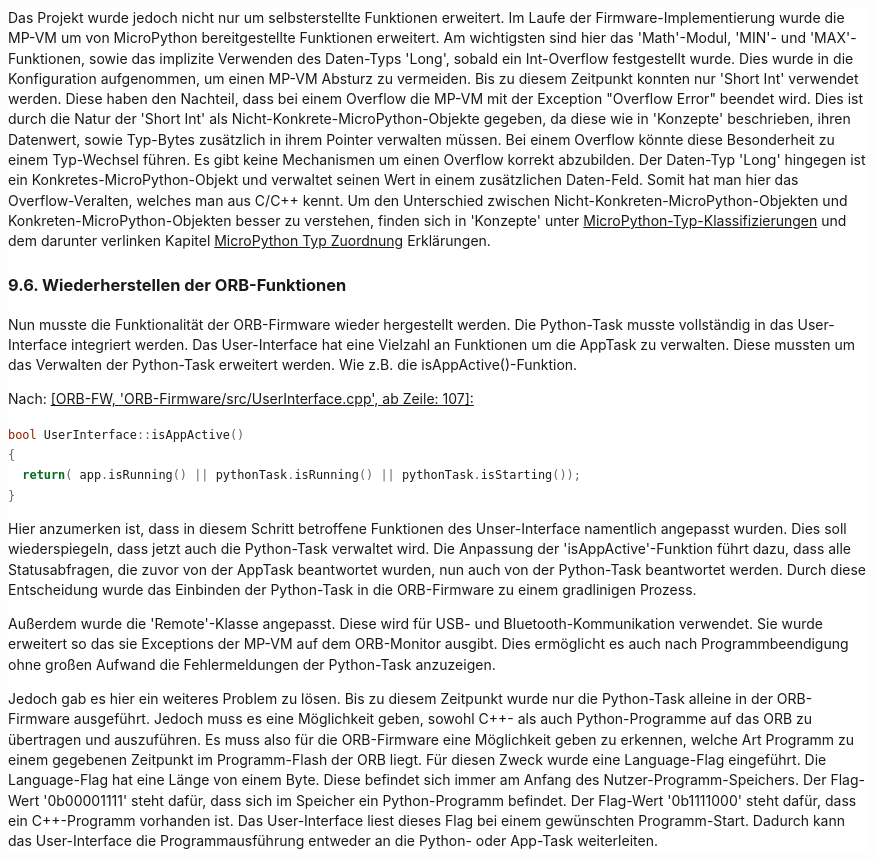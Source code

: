 Das Projekt wurde jedoch nicht nur um selbsterstellte Funktionen erweitert. Im Laufe der Firmware-Implementierung wurde die MP-VM um von MicroPython bereitgestellte Funktionen erweitert. Am wichtigsten sind hier das 'Math'-Modul, 'MIN'- und 'MAX'-Funktionen, sowie das implizite Verwenden des Daten-Typs 'Long', sobald ein Int-Overflow festgestellt wurde. Dies wurde in die Konfiguration aufgenommen, um einen MP-VM Absturz zu vermeiden. Bis zu diesem Zeitpunkt konnten nur 'Short Int' verwendet werden. Diese haben den Nachteil, dass bei einem Overflow die MP-VM mit der Exception "Overflow Error" beendet wird. Dies ist durch die Natur der 'Short Int' als Nicht-Konkrete-MicroPython-Objekte gegeben, da diese wie in 'Konzepte' beschrieben, ihren Datenwert, 
sowie Typ-Bytes zusätzlich in ihrem Pointer verwalten müssen. Bei einem Overflow könnte diese Besonderheit zu einem Typ-Wechsel führen. Es gibt keine Mechanismen um einen Overflow korrekt abzubilden. Der Daten-Typ 'Long' hingegen ist ein Konkretes-MicroPython-Objekt und verwaltet seinen Wert in einem zusätzlichen Daten-Feld. Somit hat man hier das Overflow-Veralten, welches man aus C/C++ kennt.
Um den Unterschied zwischen Nicht-Konkreten-MicroPython-Objekten und Konkreten-MicroPython-Objekten besser zu verstehen, finden sich in 'Konzepte' unter [MicroPython-Typ-Klassifizierungen](./Konzepte.md#micropython-typ-klassifizierungen) und dem darunter verlinken Kapitel [MicroPython Typ Zuordnung](./Konzepte.md#micropython-typ-zuordnung) Erklärungen.  

### 9.6. Wiederherstellen der ORB-Funktionen

Nun musste die Funktionalität der ORB-Firmware wieder hergestellt werden. Die Python-Task musste vollständig in das User-Interface integriert werden. Das User-Interface hat eine Vielzahl an Funktionen um die AppTask zu verwalten. Diese mussten um das Verwalten der Python-Task erweitert werden. Wie z.B. die isAppActive()-Funktion.

Nach: [[ORB-FW, 'ORB-Firmware/src/UserInterface.cpp', ab Zeile: 107]: ](./../../../../ORB-Firmware/tree/main/Src/UserInterface.cpp#L107)
```cpp
bool UserInterface::isAppActive()
{
  return( app.isRunning() || pythonTask.isRunning() || pythonTask.isStarting());
}
```   

Hier anzumerken ist, dass in diesem Schritt betroffene Funktionen des Unser-Interface namentlich angepasst wurden. Dies soll wiederspiegeln, dass jetzt auch die Python-Task verwaltet wird.
Die Anpassung der 'isAppActive'-Funktion führt dazu, dass alle Statusabfragen, die zuvor von der AppTask beantwortet wurden, nun auch von der Python-Task beantwortet werden. Durch diese Entscheidung wurde das Einbinden der Python-Task in die ORB-Firmware zu einem gradlinigen Prozess.

Außerdem wurde die 'Remote'-Klasse angepasst. Diese wird für USB- und Bluetooth-Kommunikation verwendet. Sie wurde erweitert so das sie Exceptions der MP-VM auf dem ORB-Monitor ausgibt. Dies ermöglicht es auch nach Programmbeendigung ohne großen Aufwand die Fehlermeldungen der Python-Task anzuzeigen.

Jedoch gab es hier ein weiteres Problem zu lösen. Bis zu diesem Zeitpunkt wurde nur die Python-Task alleine in der ORB-Firmware ausgeführt. Jedoch muss es eine Möglichkeit geben, sowohl C++- als auch Python-Programme auf das ORB zu übertragen und auszuführen. Es muss also für die ORB-Firmware eine Möglichkeit geben zu erkennen, welche Art Programm zu einem gegebenen Zeitpunkt im Programm-Flash der ORB liegt. Für diesen Zweck wurde eine Language-Flag eingeführt. Die Language-Flag hat eine Länge von einem Byte. Diese befindet sich immer am Anfang des Nutzer-Programm-Speichers. Der Flag-Wert '0b00001111' steht dafür, dass sich im Speicher ein Python-Programm befindet. Der Flag-Wert '0b1111000' steht dafür, dass ein C++-Programm vorhanden ist. Das User-Interface liest dieses Flag bei einem gewünschten Programm-Start. Dadurch kann das User-Interface die Programmausführung entweder an die Python- oder App-Task weiterleiten.
